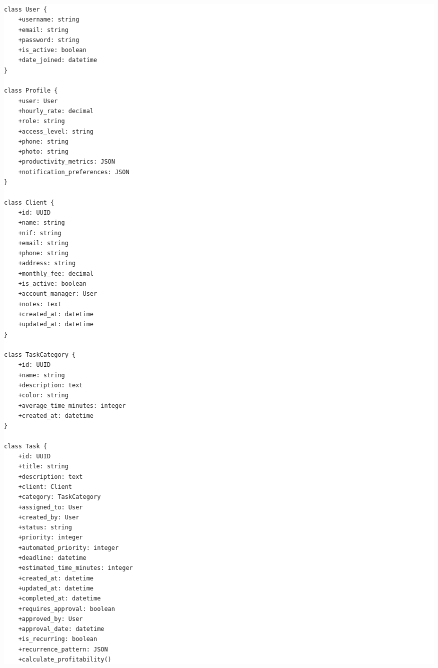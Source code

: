 
    class User {
        +username: string
        +email: string
        +password: string
        +is_active: boolean
        +date_joined: datetime
    }
    
    class Profile {
        +user: User
        +hourly_rate: decimal
        +role: string
        +access_level: string
        +phone: string
        +photo: string
        +productivity_metrics: JSON
        +notification_preferences: JSON
    }
    
    class Client {
        +id: UUID
        +name: string
        +nif: string
        +email: string
        +phone: string
        +address: string
        +monthly_fee: decimal
        +is_active: boolean
        +account_manager: User
        +notes: text
        +created_at: datetime
        +updated_at: datetime
    }
    
    class TaskCategory {
        +id: UUID
        +name: string
        +description: text
        +color: string
        +average_time_minutes: integer
        +created_at: datetime
    }
    
    class Task {
        +id: UUID
        +title: string
        +description: text
        +client: Client
        +category: TaskCategory
        +assigned_to: User
        +created_by: User
        +status: string
        +priority: integer
        +automated_priority: integer
        +deadline: datetime
        +estimated_time_minutes: integer
        +created_at: datetime
        +updated_at: datetime
        +completed_at: datetime
        +requires_approval: boolean
        +approved_by: User
        +approval_date: datetime
        +is_recurring: boolean
        +recurrence_pattern: JSON
        +calculate_profitability()